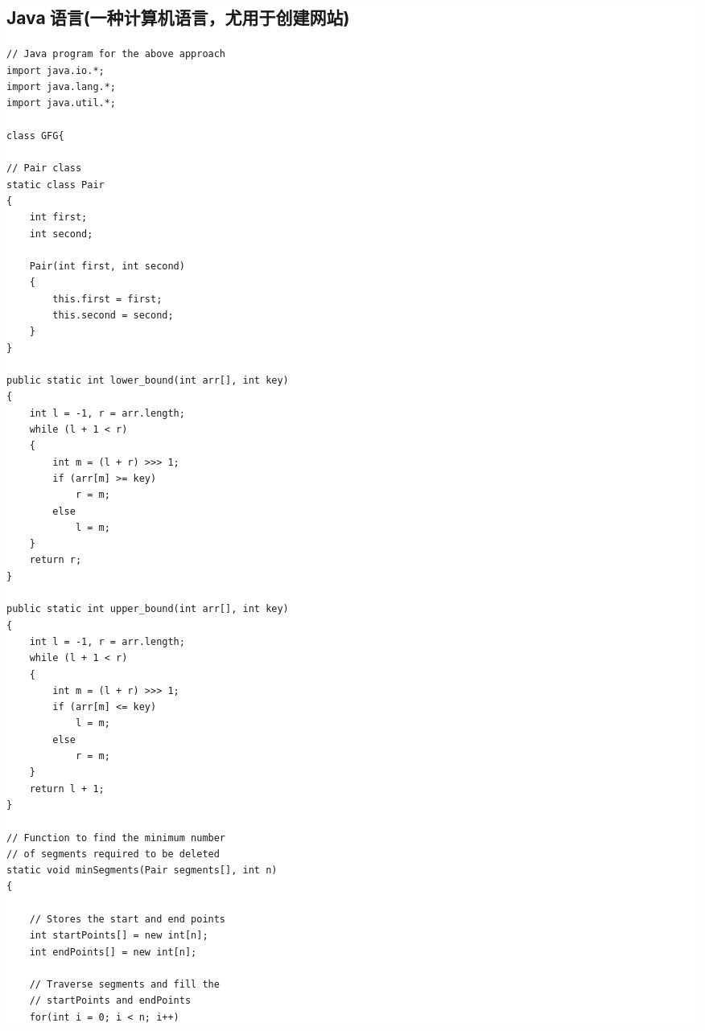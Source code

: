## Java 语言(一种计算机语言，尤用于创建网站)

```
// Java program for the above approach
import java.io.*;
import java.lang.*;
import java.util.*;

class GFG{

// Pair class
static class Pair
{
    int first;
    int second;

    Pair(int first, int second)
    {
        this.first = first;
        this.second = second;
    }
}

public static int lower_bound(int arr[], int key)
{
    int l = -1, r = arr.length;
    while (l + 1 < r)
    {
        int m = (l + r) >>> 1;
        if (arr[m] >= key)
            r = m;
        else
            l = m;
    }
    return r;
}

public static int upper_bound(int arr[], int key)
{
    int l = -1, r = arr.length;
    while (l + 1 < r)
    {
        int m = (l + r) >>> 1;
        if (arr[m] <= key)
            l = m;
        else
            r = m;
    }
    return l + 1;
}

// Function to find the minimum number
// of segments required to be deleted
static void minSegments(Pair segments[], int n)
{

    // Stores the start and end points
    int startPoints[] = new int[n];
    int endPoints[] = new int[n];

    // Traverse segments and fill the
    // startPoints and endPoints
    for(int i = 0; i < n; i++)
```
